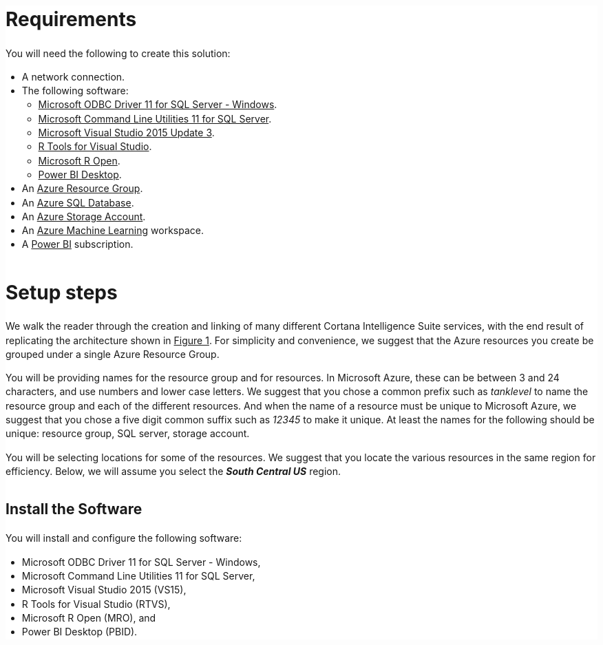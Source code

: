 # Requirements<a name="requirements"></a> #

You will need the following to create this solution:

- A network connection.
- The following software:
  - [Microsoft ODBC Driver 11 for SQL Server - Windows](https://www.microsoft.com/en-us/download/details.aspx?id=36434).
  - [Microsoft Command Line Utilities 11 for SQL Server](https://www.microsoft.com/en-us/download/details.aspx?id=36433).
  - [Microsoft Visual Studio 2015 Update 3](https://msdn.microsoft.com/en-us/library/e2h7fzkw.aspx).
  - [R Tools for Visual Studio](https://www.visualstudio.com/vs/rtvs).
  - [Microsoft R Open](https://mran.microsoft.com/open).
  - [Power BI Desktop](https://powerbi.microsoft.com/desktop).
- An [Azure Resource Group](https://azure.microsoft.com/documentation/articles/resource-group-overview).
- An [Azure SQL Database](https://azure.microsoft.com/services/sql-database).
- An [Azure Storage Account](https://azure.microsoft.com/documentation/articles/storage-introduction).
- An [Azure Machine Learning](https://studio.azureml.net) workspace.
- A [Power BI](https://powerbi.microsoft.com) subscription.

# Setup steps<a name="setup-steps"></a> #

We walk the reader through the creation and linking of many different Cortana Intelligence Suite services, with the end result of replicating the architecture shown in [Figure 1](#Figure1). For simplicity and convenience, we suggest that the Azure resources you create be grouped under a single Azure Resource Group.

You will be providing names for the resource group and for resources. In Microsoft Azure, these can be between 3 and 24 characters, and use numbers and lower case letters. We suggest that you chose a common prefix such as *tanklevel* to name the resource group and each of the different resources. And when the name of a resource must be unique to Microsoft Azure, we suggest that you chose a five digit common suffix such as *12345* to make it unique. At least the names for the following should be unique: resource group, SQL server, storage account.

You will be selecting locations for some of the resources. We suggest that you locate the various resources in the same region for efficiency. Below, we will assume you select the ***South Central US*** region.

## Install the Software<a name="install-the-software"></a> ##

You will install and configure the following software:

- Microsoft ODBC Driver 11 for SQL Server - Windows,
- Microsoft Command Line Utilities 11 for SQL Server,
- Microsoft Visual Studio 2015 (VS15),
- R Tools for Visual Studio (RTVS),
- Microsoft R Open (MRO), and
- Power BI Desktop (PBID).
